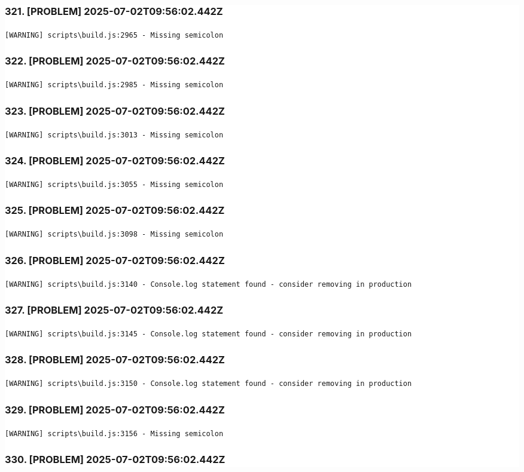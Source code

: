 ### 321. [PROBLEM] 2025-07-02T09:56:02.442Z

```
[WARNING] scripts\build.js:2965 - Missing semicolon
```

### 322. [PROBLEM] 2025-07-02T09:56:02.442Z

```
[WARNING] scripts\build.js:2985 - Missing semicolon
```

### 323. [PROBLEM] 2025-07-02T09:56:02.442Z

```
[WARNING] scripts\build.js:3013 - Missing semicolon
```

### 324. [PROBLEM] 2025-07-02T09:56:02.442Z

```
[WARNING] scripts\build.js:3055 - Missing semicolon
```

### 325. [PROBLEM] 2025-07-02T09:56:02.442Z

```
[WARNING] scripts\build.js:3098 - Missing semicolon
```

### 326. [PROBLEM] 2025-07-02T09:56:02.442Z

```
[WARNING] scripts\build.js:3140 - Console.log statement found - consider removing in production
```

### 327. [PROBLEM] 2025-07-02T09:56:02.442Z

```
[WARNING] scripts\build.js:3145 - Console.log statement found - consider removing in production
```

### 328. [PROBLEM] 2025-07-02T09:56:02.442Z

```
[WARNING] scripts\build.js:3150 - Console.log statement found - consider removing in production
```

### 329. [PROBLEM] 2025-07-02T09:56:02.442Z

```
[WARNING] scripts\build.js:3156 - Missing semicolon
```

### 330. [PROBLEM] 2025-07-02T09:56:02.442Z
